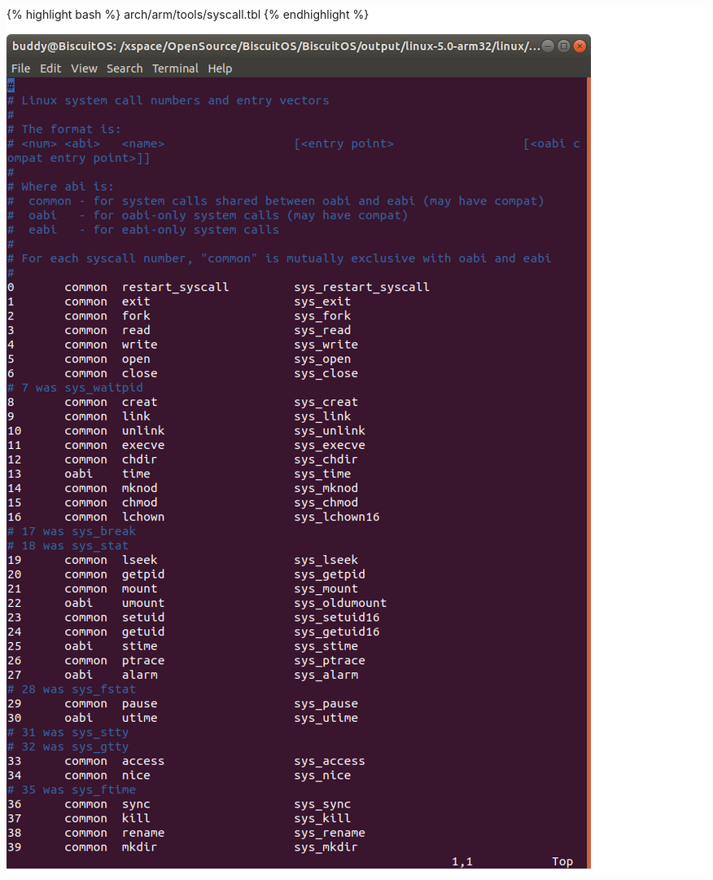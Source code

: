 {% highlight bash %}
arch/arm/tools/syscall.tbl
{% endhighlight %}

![](/assets/PDB/RPI/RPI000330.png)

